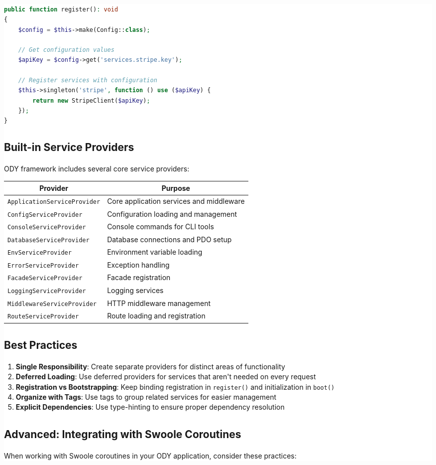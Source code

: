 ```php
public function register(): void
{
    $config = $this->make(Config::class);
    
    // Get configuration values
    $apiKey = $config->get('services.stripe.key');
    
    // Register services with configuration
    $this->singleton('stripe', function () use ($apiKey) {
        return new StripeClient($apiKey);
    });
}
```

## Built-in Service Providers

ODY framework includes several core service providers:

| Provider | Purpose |
|----------|---------|
| `ApplicationServiceProvider` | Core application services and middleware |
| `ConfigServiceProvider` | Configuration loading and management |
| `ConsoleServiceProvider` | Console commands for CLI tools |
| `DatabaseServiceProvider` | Database connections and PDO setup |
| `EnvServiceProvider` | Environment variable loading |
| `ErrorServiceProvider` | Exception handling |
| `FacadeServiceProvider` | Facade registration |
| `LoggingServiceProvider` | Logging services |
| `MiddlewareServiceProvider` | HTTP middleware management |
| `RouteServiceProvider` | Route loading and registration |

## Best Practices

1. **Single Responsibility**: Create separate providers for distinct areas of functionality
2. **Deferred Loading**: Use deferred providers for services that aren't needed on every request
3. **Registration vs Bootstrapping**: Keep binding registration in `register()` and initialization in `boot()`
4. **Organize with Tags**: Use tags to group related services for easier management
5. **Explicit Dependencies**: Use type-hinting to ensure proper dependency resolution

## Advanced: Integrating with Swoole Coroutines

When working with Swoole coroutines in your ODY application, consider these practices:
